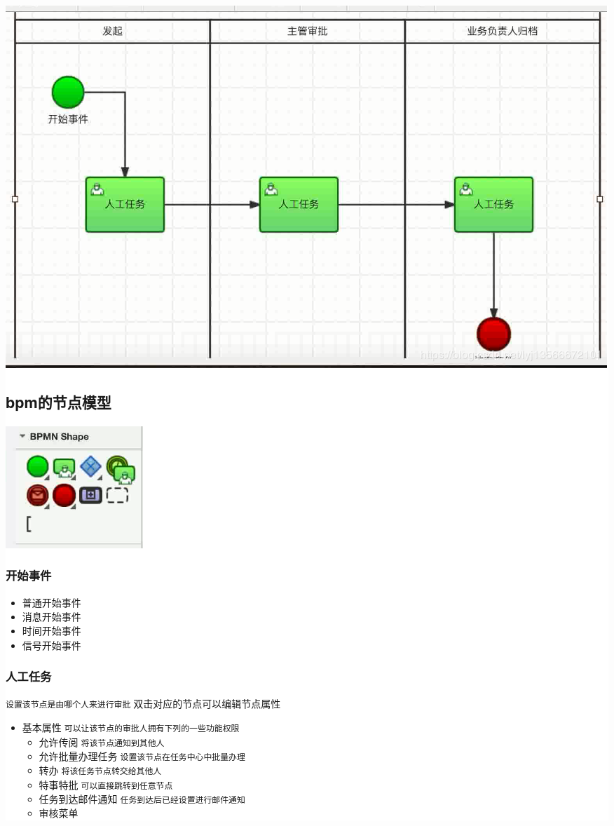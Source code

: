 ![在这里插入图片描述](../.img/.AWS平台/20190806105114428.png)

## bpm的节点模型
![在这里插入图片描述](../.img/.AWS平台/20190806110305620.png)
### 开始事件
- 普通开始事件
- 消息开始事件
- 时间开始事件
- 信号开始事件

### 人工任务
`设置该节点是由哪个人来进行审批`
双击对应的节点可以编辑节点属性
- 基本属性
	`可以让该节点的审批人拥有下列的一些功能权限`
	- 允许传阅
		`将该节点通知到其他人`
	- 允许批量办理任务
		`设置该节点在任务中心中批量办理`
	- 转办
		`将该任务节点转交给其他人`
	- 特事特批
		`可以直接跳转到任意节点`
	- 任务到达邮件通知
		`任务到达后已经设置进行邮件通知`
	- 审核菜单